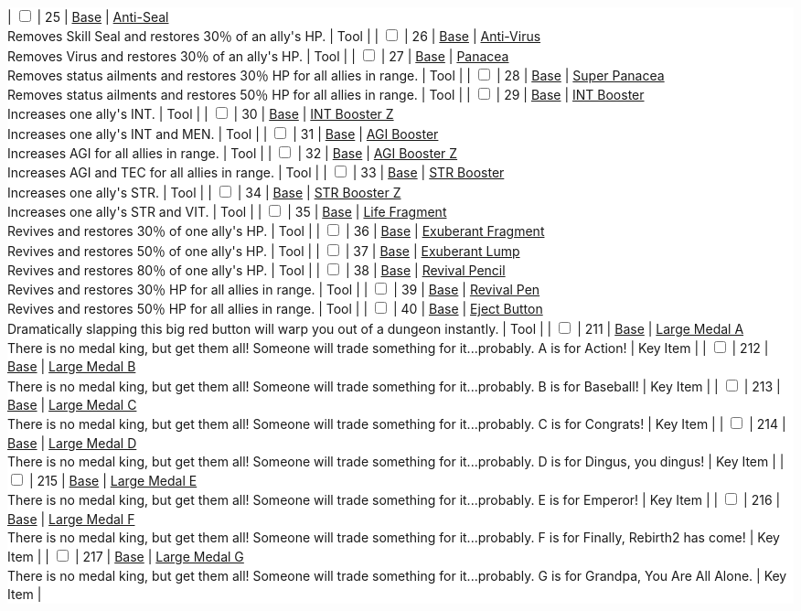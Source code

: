 | <input type="checkbox" id="rb2-item-0-25" class="trackbox" /> | 25 | [Base](/neptunia/rb2/dlc/0-base.html) | [Anti-Seal](/neptunia/rb2/item/0-25-anti-seal.html)<br />Removes Skill Seal and restores 30％ of an ally's HP. | Tool |
| <input type="checkbox" id="rb2-item-0-26" class="trackbox" /> | 26 | [Base](/neptunia/rb2/dlc/0-base.html) | [Anti-Virus](/neptunia/rb2/item/0-26-anti-virus.html)<br />Removes Virus and restores 30％ of an ally's HP. | Tool |
| <input type="checkbox" id="rb2-item-0-27" class="trackbox" /> | 27 | [Base](/neptunia/rb2/dlc/0-base.html) | [Panacea](/neptunia/rb2/item/0-27-panacea.html)<br />Removes status ailments and restores 30％ HP for all allies in range. | Tool |
| <input type="checkbox" id="rb2-item-0-28" class="trackbox" /> | 28 | [Base](/neptunia/rb2/dlc/0-base.html) | [Super Panacea](/neptunia/rb2/item/0-28-super-panacea.html)<br />Removes status ailments and restores 50％ HP for all allies in range. | Tool |
| <input type="checkbox" id="rb2-item-0-29" class="trackbox" /> | 29 | [Base](/neptunia/rb2/dlc/0-base.html) | [INT Booster](/neptunia/rb2/item/0-29-int-booster.html)<br />Increases one ally's INT. | Tool |
| <input type="checkbox" id="rb2-item-0-30" class="trackbox" /> | 30 | [Base](/neptunia/rb2/dlc/0-base.html) | [INT Booster Z](/neptunia/rb2/item/0-30-int-booster-z.html)<br />Increases one ally's INT and MEN. | Tool |
| <input type="checkbox" id="rb2-item-0-31" class="trackbox" /> | 31 | [Base](/neptunia/rb2/dlc/0-base.html) | [AGI Booster](/neptunia/rb2/item/0-31-agi-booster.html)<br />Increases AGI for all allies in range. | Tool |
| <input type="checkbox" id="rb2-item-0-32" class="trackbox" /> | 32 | [Base](/neptunia/rb2/dlc/0-base.html) | [AGI Booster Z](/neptunia/rb2/item/0-32-agi-booster-z.html)<br />Increases AGI and TEC for all allies in range. | Tool |
| <input type="checkbox" id="rb2-item-0-33" class="trackbox" /> | 33 | [Base](/neptunia/rb2/dlc/0-base.html) | [STR Booster](/neptunia/rb2/item/0-33-str-booster.html)<br />Increases one ally's STR. | Tool |
| <input type="checkbox" id="rb2-item-0-34" class="trackbox" /> | 34 | [Base](/neptunia/rb2/dlc/0-base.html) | [STR Booster Z](/neptunia/rb2/item/0-34-str-booster-z.html)<br />Increases one ally's STR and VIT. | Tool |
| <input type="checkbox" id="rb2-item-0-35" class="trackbox" /> | 35 | [Base](/neptunia/rb2/dlc/0-base.html) | [Life Fragment](/neptunia/rb2/item/0-35-life-fragment.html)<br />Revives and restores 30％ of one ally's HP. | Tool |
| <input type="checkbox" id="rb2-item-0-36" class="trackbox" /> | 36 | [Base](/neptunia/rb2/dlc/0-base.html) | [Exuberant Fragment](/neptunia/rb2/item/0-36-exuberant-fragment.html)<br />Revives and restores 50％ of one ally's HP. | Tool |
| <input type="checkbox" id="rb2-item-0-37" class="trackbox" /> | 37 | [Base](/neptunia/rb2/dlc/0-base.html) | [Exuberant Lump](/neptunia/rb2/item/0-37-exuberant-lump.html)<br />Revives and restores 80％ of one ally's HP. | Tool |
| <input type="checkbox" id="rb2-item-0-38" class="trackbox" /> | 38 | [Base](/neptunia/rb2/dlc/0-base.html) | [Revival Pencil](/neptunia/rb2/item/0-38-revival-pencil.html)<br />Revives and restores 30％ HP for all allies in range. | Tool |
| <input type="checkbox" id="rb2-item-0-39" class="trackbox" /> | 39 | [Base](/neptunia/rb2/dlc/0-base.html) | [Revival Pen](/neptunia/rb2/item/0-39-revival-pen.html)<br />Revives and restores 50％ HP for all allies in range. | Tool |
| <input type="checkbox" id="rb2-item-0-40" class="trackbox" /> | 40 | [Base](/neptunia/rb2/dlc/0-base.html) | [Eject Button](/neptunia/rb2/item/0-40-eject-button.html)<br />Dramatically slapping this big red button will warp you out of a dungeon instantly. | Tool |
| <input type="checkbox" id="rb2-item-0-211" class="trackbox" /> | 211 | [Base](/neptunia/rb2/dlc/0-base.html) | [Large Medal A](/neptunia/rb2/item/0-211-large-medal-a.html)<br />There is no medal king, but get them all! Someone will trade something for it...probably. A is for Action! | Key Item |
| <input type="checkbox" id="rb2-item-0-212" class="trackbox" /> | 212 | [Base](/neptunia/rb2/dlc/0-base.html) | [Large Medal B](/neptunia/rb2/item/0-212-large-medal-b.html)<br />There is no medal king, but get them all! Someone will trade something for it...probably. B is for Baseball! | Key Item |
| <input type="checkbox" id="rb2-item-0-213" class="trackbox" /> | 213 | [Base](/neptunia/rb2/dlc/0-base.html) | [Large Medal C](/neptunia/rb2/item/0-213-large-medal-c.html)<br />There is no medal king, but get them all! Someone will trade something for it...probably. C is for Congrats! | Key Item |
| <input type="checkbox" id="rb2-item-0-214" class="trackbox" /> | 214 | [Base](/neptunia/rb2/dlc/0-base.html) | [Large Medal D](/neptunia/rb2/item/0-214-large-medal-d.html)<br />There is no medal king, but get them all! Someone will trade something for it...probably. D is for Dingus, you dingus! | Key Item |
| <input type="checkbox" id="rb2-item-0-215" class="trackbox" /> | 215 | [Base](/neptunia/rb2/dlc/0-base.html) | [Large Medal E](/neptunia/rb2/item/0-215-large-medal-e.html)<br />There is no medal king, but get them all! Someone will trade something for it...probably. E is for Emperor! | Key Item |
| <input type="checkbox" id="rb2-item-0-216" class="trackbox" /> | 216 | [Base](/neptunia/rb2/dlc/0-base.html) | [Large Medal F](/neptunia/rb2/item/0-216-large-medal-f.html)<br />There is no medal king, but get them all! Someone will trade something for it...probably. F is for Finally, Rebirth2 has come! | Key Item |
| <input type="checkbox" id="rb2-item-0-217" class="trackbox" /> | 217 | [Base](/neptunia/rb2/dlc/0-base.html) | [Large Medal G](/neptunia/rb2/item/0-217-large-medal-g.html)<br />There is no medal king, but get them all! Someone will trade something for it...probably. G is for Grandpa, You Are All Alone. | Key Item |